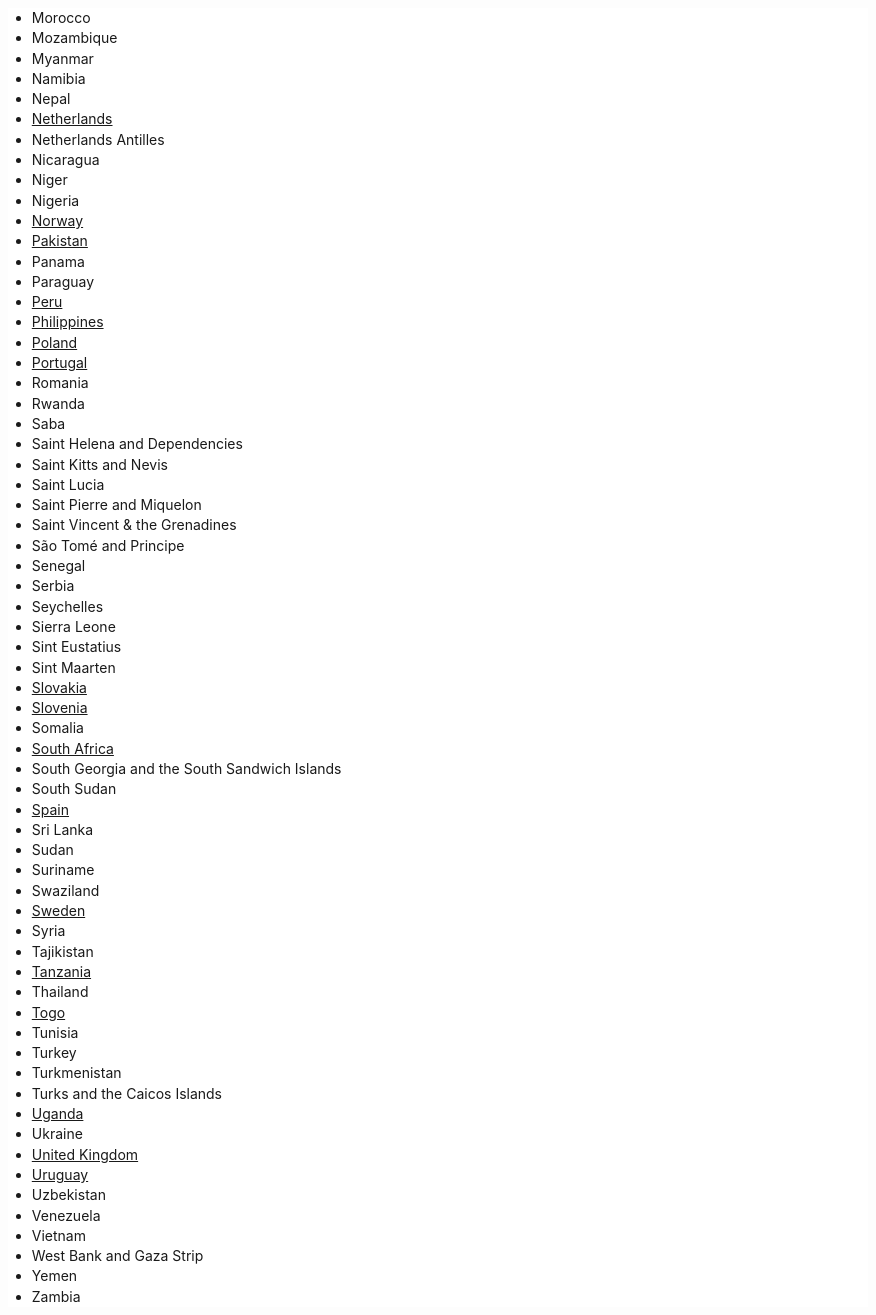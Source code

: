 + Morocco
+ Mozambique
+ Myanmar
+ Namibia
+ Nepal
+ [Netherlands](http://www.gbif.org/country/NL/participation)
+ Netherlands Antilles
+ Nicaragua
+ Niger
+ Nigeria
+ [Norway](http://www.gbif.org/country/NO/participation)
+ [Pakistan](http://www.gbif.org/country/PK/participation)
+ Panama
+ Paraguay
+ [Peru](http://www.gbif.org/country/PE/participation)
+ [Philippines](http://www.gbif.org/country/PH/participation)
+ [Poland](http://www.gbif.org/country/PL/participation)
+ [Portugal](http://www.gbif.org/country/PT/participation)
+ Romania
+ Rwanda
+ Saba
+ Saint Helena and Dependencies
+ Saint Kitts and Nevis
+ Saint Lucia
+ Saint Pierre and Miquelon
+ Saint Vincent & the Grenadines
+ São Tomé and Principe
+ Senegal
+ Serbia
+ Seychelles
+ Sierra Leone
+ Sint Eustatius
+ Sint Maarten
+ [Slovakia](http://www.gbif.org/country/SK/participation)
+ [Slovenia](http://www.gbif.org/country/SI/participation)
+ Somalia
+ [South Africa](http://www.gbif.org/country/ZA/participation)
+ South Georgia and the South Sandwich Islands
+ South Sudan
+ [Spain](http://www.gbif.org/country/ES/participation)
+ Sri Lanka
+ Sudan
+ Suriname
+ Swaziland
+ [Sweden](http://www.gbif.org/country/SE/participation)
+ Syria
+ Tajikistan
+ [Tanzania](http://www.gbif.org/country/TZ/participation)
+ Thailand
+ [Togo](http://www.gbif.org/country/TG/participation)
+ Tunisia
+ Turkey
+ Turkmenistan
+ Turks and the Caicos Islands
+ [Uganda](http://www.gbif.org/country/UG/participation)
+ Ukraine
+ [United Kingdom](http://www.gbif.org/country/GB/participation)
+ [Uruguay](http://www.gbif.org/country/UY/participation)
+ Uzbekistan
+ Venezuela
+ Vietnam
+ West Bank and Gaza Strip
+ Yemen
+ Zambia
